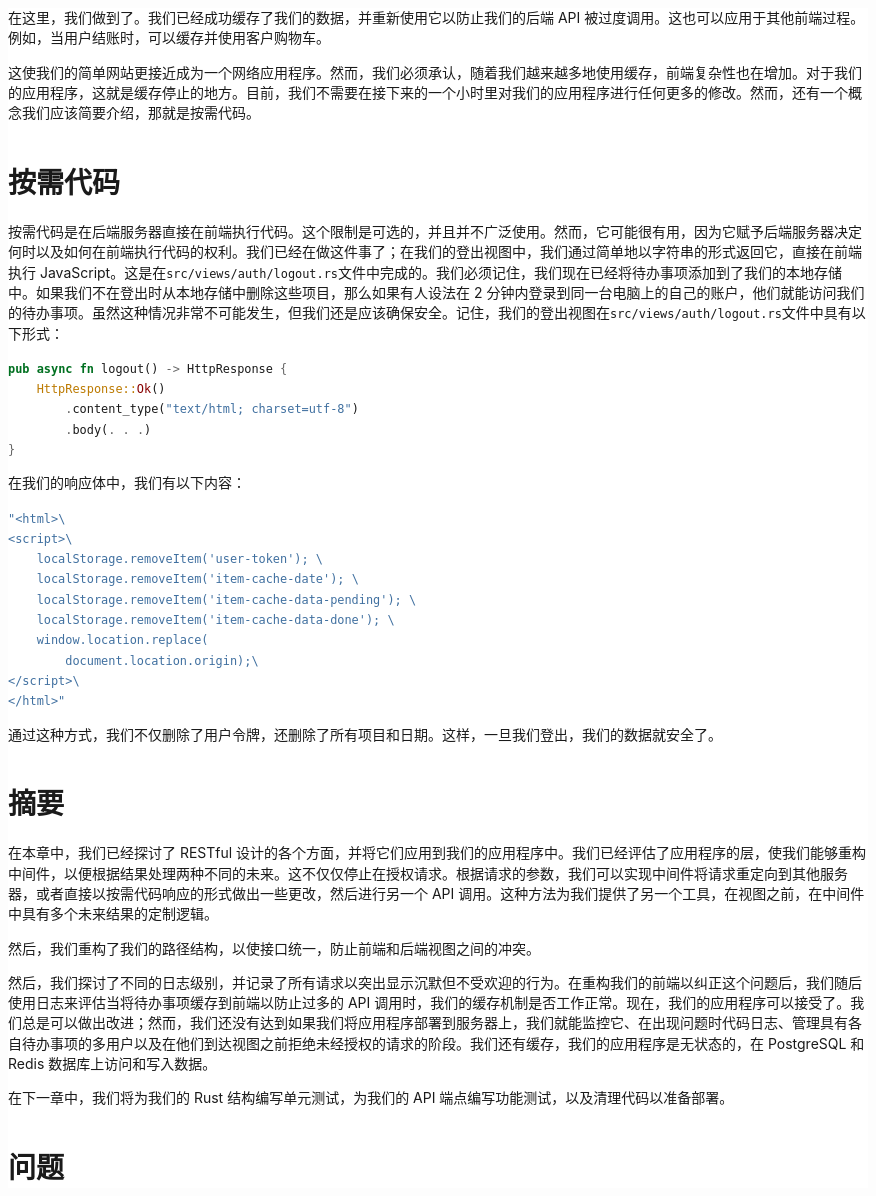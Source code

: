 ```rs
```

在这里，我们做到了。我们已经成功缓存了我们的数据，并重新使用它以防止我们的后端 API 被过度调用。这也可以应用于其他前端过程。例如，当用户结账时，可以缓存并使用客户购物车。

这使我们的简单网站更接近成为一个网络应用程序。然而，我们必须承认，随着我们越来越多地使用缓存，前端复杂性也在增加。对于我们的应用程序，这就是缓存停止的地方。目前，我们不需要在接下来的一个小时里对我们的应用程序进行任何更多的修改。然而，还有一个概念我们应该简要介绍，那就是按需代码。

# 按需代码

按需代码是在后端服务器直接在前端执行代码。这个限制是可选的，并且并不广泛使用。然而，它可能很有用，因为它赋予后端服务器决定何时以及如何在前端执行代码的权利。我们已经在做这件事了；在我们的登出视图中，我们通过简单地以字符串的形式返回它，直接在前端执行 JavaScript。这是在`src/views/auth/logout.rs`文件中完成的。我们必须记住，我们现在已经将待办事项添加到了我们的本地存储中。如果我们不在登出时从本地存储中删除这些项目，那么如果有人设法在 2 分钟内登录到同一台电脑上的自己的账户，他们就能访问我们的待办事项。虽然这种情况非常不可能发生，但我们还是应该确保安全。记住，我们的登出视图在`src/views/auth/logout.rs`文件中具有以下形式：

```rs
pub async fn logout() -> HttpResponse {
    HttpResponse::Ok()
        .content_type("text/html; charset=utf-8")
        .body(. . .)
}
```

在我们的响应体中，我们有以下内容：

```rs
"<html>\
<script>\
    localStorage.removeItem('user-token'); \
    localStorage.removeItem('item-cache-date'); \
    localStorage.removeItem('item-cache-data-pending'); \
    localStorage.removeItem('item-cache-data-done'); \
    window.location.replace(
        document.location.origin);\
</script>\
</html>"
```

通过这种方式，我们不仅删除了用户令牌，还删除了所有项目和日期。这样，一旦我们登出，我们的数据就安全了。

# 摘要

在本章中，我们已经探讨了 RESTful 设计的各个方面，并将它们应用到我们的应用程序中。我们已经评估了应用程序的层，使我们能够重构中间件，以便根据结果处理两种不同的未来。这不仅仅停止在授权请求。根据请求的参数，我们可以实现中间件将请求重定向到其他服务器，或者直接以按需代码响应的形式做出一些更改，然后进行另一个 API 调用。这种方法为我们提供了另一个工具，在视图之前，在中间件中具有多个未来结果的定制逻辑。

然后，我们重构了我们的路径结构，以使接口统一，防止前端和后端视图之间的冲突。

然后，我们探讨了不同的日志级别，并记录了所有请求以突出显示沉默但不受欢迎的行为。在重构我们的前端以纠正这个问题后，我们随后使用日志来评估当将待办事项缓存到前端以防止过多的 API 调用时，我们的缓存机制是否工作正常。现在，我们的应用程序可以接受了。我们总是可以做出改进；然而，我们还没有达到如果我们将应用程序部署到服务器上，我们就能监控它、在出现问题时代码日志、管理具有各自待办事项的多用户以及在他们到达视图之前拒绝未经授权的请求的阶段。我们还有缓存，我们的应用程序是无状态的，在 PostgreSQL 和 Redis 数据库上访问和写入数据。

在下一章中，我们将为我们的 Rust 结构编写单元测试，为我们的 API 端点编写功能测试，以及清理代码以准备部署。

# 问题
